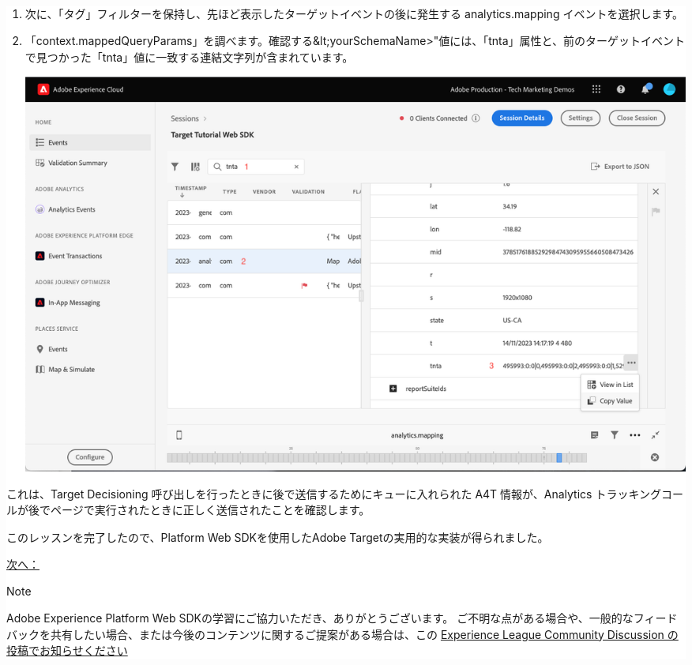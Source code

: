 1. 次に、「タグ」フィルターを保持し、先ほど表示したターゲットイベントの後に発生する analytics.mapping イベントを選択します。
1. 「context.mappedQueryParams」を調べます。確認する\&lt;yourSchemaName\>&quot;値には、「tnta」属性と、前のターゲットイベントで見つかった「tnta」値に一致する連結文字列が含まれています。

   ![Assurance Analytics ヒットで検証 ](assets/validate-in-assurance-analyticsevent.png)

これは、Target Decisioning 呼び出しを行ったときに後で送信するためにキューに入れられた A4T 情報が、Analytics トラッキングコールが後でページで実行されたときに正しく送信されたことを確認します。

このレッスンを完了したので、Platform Web SDKを使用したAdobe Targetの実用的な実装が得られました。

[次へ： ](setup-web-channel.md)

>[!NOTE]
>
>Adobe Experience Platform Web SDKの学習にご協力いただき、ありがとうございます。 ご不明な点がある場合や、一般的なフィードバックを共有したい場合、または今後のコンテンツに関するご提案がある場合は、この [Experience League Community Discussion の投稿でお知らせください ](https://experienceleaguecommunities.adobe.com/t5/adobe-experience-platform-data/tutorial-discussion-implement-adobe-experience-cloud-with-web/td-p/444996?profile.language=ja)
